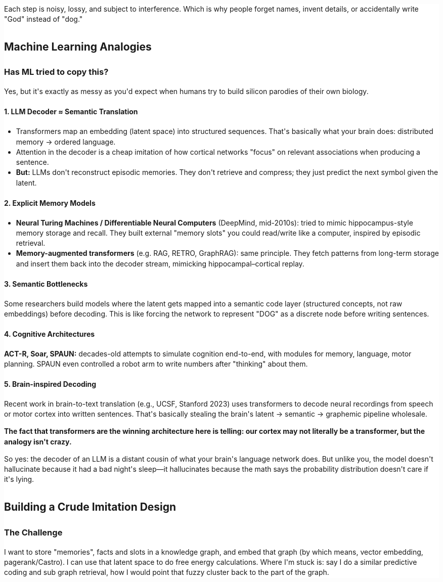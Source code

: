 Each step is noisy, lossy, and subject to interference. Which is why people forget names, invent details, or accidentally write "God" instead of "dog."

## Machine Learning Analogies

### Has ML tried to copy this?

Yes, but it's exactly as messy as you'd expect when humans try to build silicon parodies of their own biology.

#### 1. LLM Decoder ≈ Semantic Translation
- Transformers map an embedding (latent space) into structured sequences. That's basically what your brain does: distributed memory → ordered language.
- Attention in the decoder is a cheap imitation of how cortical networks "focus" on relevant associations when producing a sentence.
- **But:** LLMs don't reconstruct episodic memories. They don't retrieve and compress; they just predict the next symbol given the latent.

#### 2. Explicit Memory Models
- **Neural Turing Machines / Differentiable Neural Computers** (DeepMind, mid-2010s): tried to mimic hippocampus-style memory storage and recall. They built external "memory slots" you could read/write like a computer, inspired by episodic retrieval.
- **Memory-augmented transformers** (e.g. RAG, RETRO, GraphRAG): same principle. They fetch patterns from long-term storage and insert them back into the decoder stream, mimicking hippocampal–cortical replay.

#### 3. Semantic Bottlenecks
Some researchers build models where the latent gets mapped into a semantic code layer (structured concepts, not raw embeddings) before decoding. This is like forcing the network to represent "DOG" as a discrete node before writing sentences.

#### 4. Cognitive Architectures
**ACT-R, Soar, SPAUN:** decades-old attempts to simulate cognition end-to-end, with modules for memory, language, motor planning. SPAUN even controlled a robot arm to write numbers after "thinking" about them. 

#### 5. Brain-inspired Decoding
Recent work in brain-to-text translation (e.g., UCSF, Stanford 2023) uses transformers to decode neural recordings from speech or motor cortex into written sentences. That's basically stealing the brain's latent → semantic → graphemic pipeline wholesale.

**The fact that transformers are the winning architecture here is telling: our cortex may not literally be a transformer, but the analogy isn't crazy.**

So yes: the decoder of an LLM is a distant cousin of what your brain's language network does. But unlike you, the model doesn't hallucinate because it had a bad night's sleep—it hallucinates because the math says the probability distribution doesn't care if it's lying.

## Building a Crude Imitation Design

### The Challenge
I want to store "memories", facts and slots in a knowledge graph, and embed that graph (by which means, vector embedding, pagerank/Castro). I can use that latent space to do free energy calculations. Where I'm stuck is: say I do a similar predictive coding and sub graph retrieval, how I would point that fuzzy cluster back to the part of the graph.
